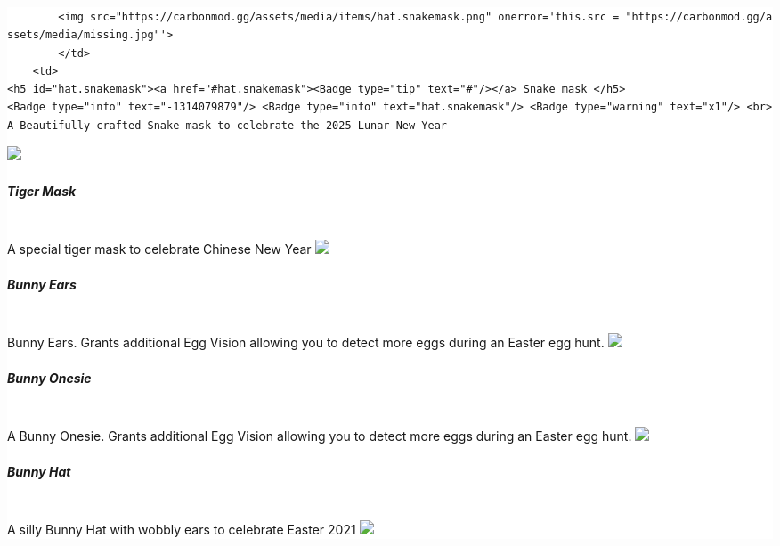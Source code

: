 			<img src="https://carbonmod.gg/assets/media/items/hat.snakemask.png" onerror='this.src = "https://carbonmod.gg/assets/media/missing.jpg"'>
			</td>
		<td>
	<h5 id="hat.snakemask"><a href="#hat.snakemask"><Badge type="tip" text="#"/></a> Snake mask </h5> 
	<Badge type="info" text="-1314079879"/> <Badge type="info" text="hat.snakemask"/> <Badge type="warning" text="x1"/> <br>
	A Beautifully crafted Snake mask to celebrate the 2025 Lunar New Year
</td>
</tr>
	<tr >
		<td style="width:15%;">
			<img src="https://carbonmod.gg/assets/media/items/hat.tigermask.png" onerror='this.src = "https://carbonmod.gg/assets/media/missing.jpg"'>
			</td>
		<td>
	<h5 id="hat.tigermask"><a href="#hat.tigermask"><Badge type="tip" text="#"/></a> Tiger Mask </h5> 
	<Badge type="info" text="709206314"/> <Badge type="info" text="hat.tigermask"/> <Badge type="warning" text="x1"/> <br>
	A special tiger mask to celebrate Chinese New Year
</td>
</tr>
	<tr >
		<td style="width:15%;">
			<img src="https://carbonmod.gg/assets/media/items/attire.bunnyears.png" onerror='this.src = "https://carbonmod.gg/assets/media/missing.jpg"'>
			</td>
		<td>
	<h5 id="attire.bunnyears"><a href="#attire.bunnyears"><Badge type="tip" text="#"/></a> Bunny Ears </h5> 
	<Badge type="info" text="-1004426654"/> <Badge type="info" text="attire.bunnyears"/> <Badge type="warning" text="x1"/> <br>
	Bunny Ears. Grants additional Egg Vision allowing you to detect more eggs during an Easter egg hunt.
</td>
</tr>
	<tr >
		<td style="width:15%;">
			<img src="https://carbonmod.gg/assets/media/items/attire.bunny.onesie.png" onerror='this.src = "https://carbonmod.gg/assets/media/missing.jpg"'>
			</td>
		<td>
	<h5 id="attire.bunny.onesie"><a href="#attire.bunny.onesie"><Badge type="tip" text="#"/></a> Bunny Onesie </h5> 
	<Badge type="info" text="-1266045928"/> <Badge type="info" text="attire.bunny.onesie"/> <Badge type="warning" text="x1"/> <Badge type="warning" text="Rare"/><br>
	A Bunny Onesie. Grants additional Egg Vision allowing you to detect more eggs during an Easter egg hunt.
</td>
</tr>
	<tr >
		<td style="width:15%;">
			<img src="https://carbonmod.gg/assets/media/items/hat.bunnyhat.png" onerror='this.src = "https://carbonmod.gg/assets/media/missing.jpg"'>
			</td>
		<td>
	<h5 id="hat.bunnyhat"><a href="#hat.bunnyhat"><Badge type="tip" text="#"/></a> Bunny Hat </h5> 
	<Badge type="info" text="23391694"/> <Badge type="info" text="hat.bunnyhat"/> <Badge type="warning" text="x1"/> <br>
	A silly Bunny Hat with wobbly ears to celebrate Easter 2021
</td>
</tr>
	<tr >
		<td style="width:15%;">
			<img src="https://carbonmod.gg/assets/media/items/chicken.costume.png" onerror='this.src = "https://carbonmod.gg/assets/media/missing.jpg"'>